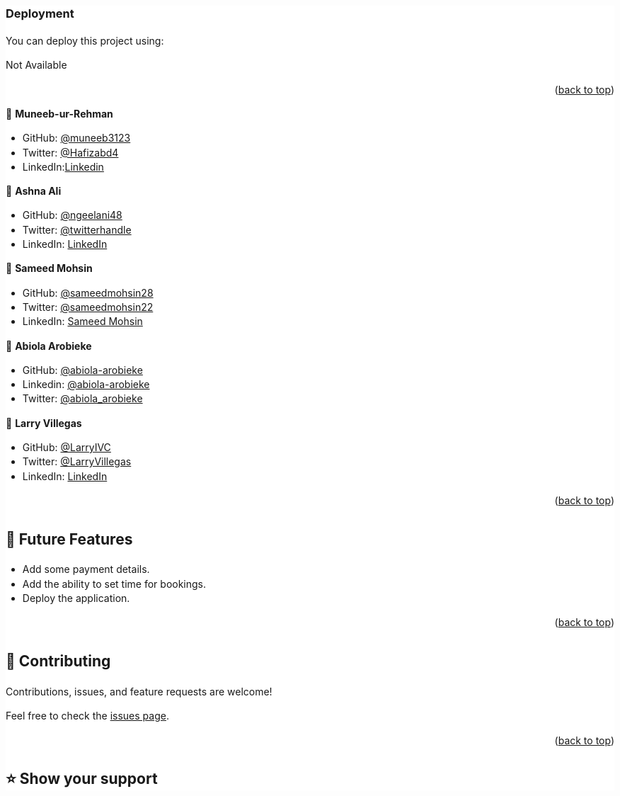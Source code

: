 ### Deployment

You can deploy this project using:

Not Available

<p align="right">(<a href="#readme-top">back to top</a>)</p>

👤 **Muneeb-ur-Rehman**

- GitHub: [@muneeb3123](https://github.com/muneeb3123)
- Twitter: [@Hafizabd4](https://twitter.com/Hafizabd4)
- LinkedIn:[Linkedin](https://www.linkedin.com/in/muneeb-rehman-01b6bb193/)

👤 **Ashna Ali**

- GitHub: [@ngeelani48](https://github.com/ngeelani48)
- Twitter: [@twitterhandle](https://twitter.com/ngeelani48)
- LinkedIn: [LinkedIn](https://www.linkedin.com/in/muhammad-nafees/)

👤 **Sameed Mohsin**

- GitHub: [@sameedmohsin28](https://github.com/sameedmohsin28/)
- Twitter: [@sameedmohsin22](https://twitter.com/SameedMohsin22)
- LinkedIn: [Sameed Mohsin](https://www.linkedin.com/in/sameed-mohsin-538792180/)

👤 **Abiola Arobieke**

- GitHub: [@abiola-arobieke](https://github.com/abiola-arobieke)
- Linkedin: [@abiola-arobieke](https://linkedin.com/in/abiola-arobieke)
- Twitter: [@abiola_arobieke](https://twitter.com/abiola_arobieke)

👤 **Larry Villegas**

- GitHub: [@LarryIVC](https://github.com/LarryIVC)
- Twitter: [@LarryVillegas](https://twitter.com/LarryVillegas)
- LinkedIn: [LinkedIn](https://www.linkedin.com/in/larry-villegas-26216b259/)


<p align="right">(<a href="#readme-top">back to top</a>)</p>

## 🔭 Future Features <a name="future-features"></a>

- Add some payment details.
- Add the ability to set time for bookings.
- Deploy the application.

<p align="right">(<a href="#readme-top">back to top</a>)</p>

## 🤝 Contributing <a name="contributing"></a>

Contributions, issues, and feature requests are welcome!

Feel free to check the [issues page](https://github.com/muneeb3123/Fast-Lane-Racers-back-end/issues).

<p align="right">(<a href="#readme-top">back to top</a>)</p>

## ⭐️ Show your support <a name="support"></a>

